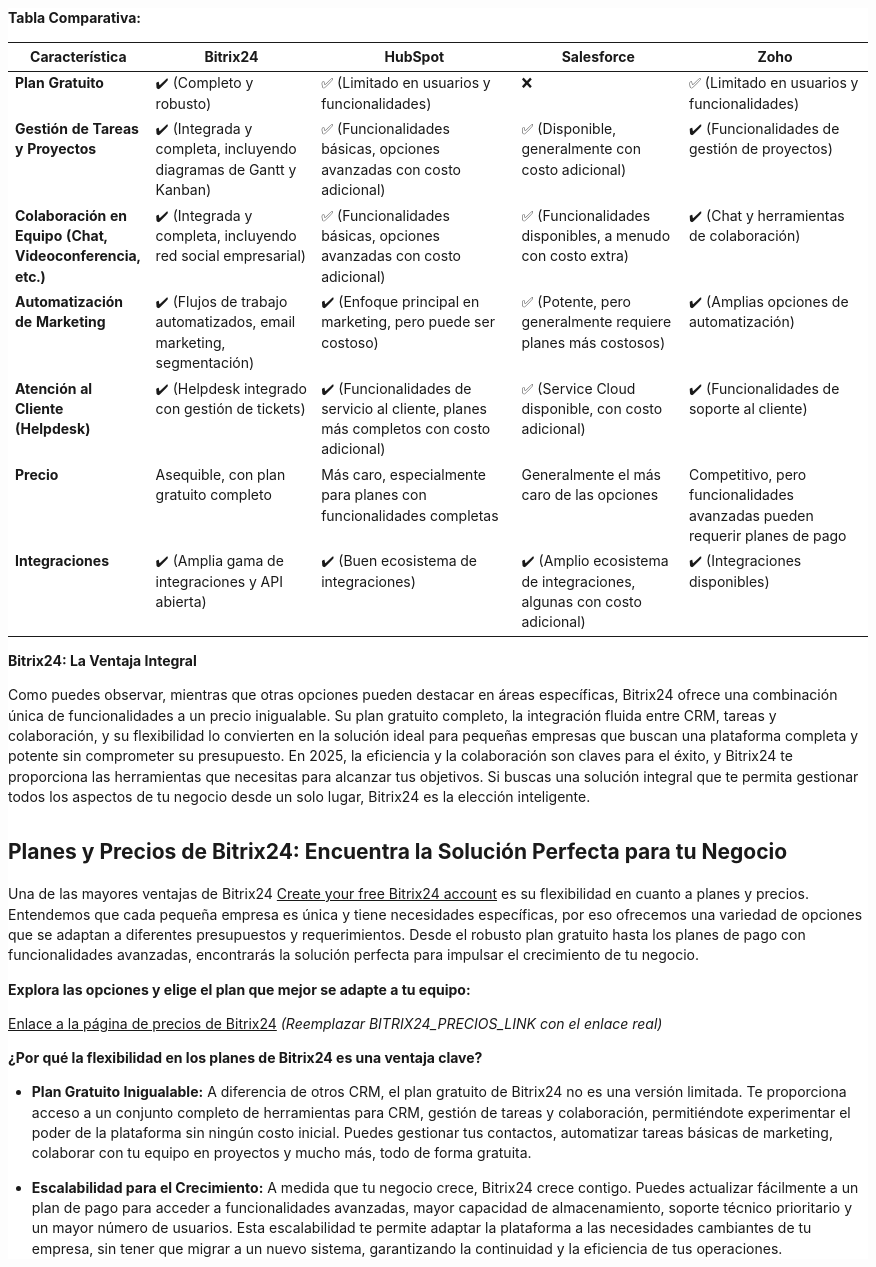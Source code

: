 **Tabla Comparativa:**

| Característica | Bitrix24 | HubSpot | Salesforce | Zoho |
|---|---|---|---|---|
| **Plan Gratuito** | :heavy_check_mark:  (Completo y robusto) | :white_check_mark: (Limitado en usuarios y funcionalidades) | :x: | :white_check_mark: (Limitado en usuarios y funcionalidades) |
| **Gestión de Tareas y Proyectos** | :heavy_check_mark: (Integrada y completa, incluyendo diagramas de Gantt y Kanban) | :white_check_mark: (Funcionalidades básicas, opciones avanzadas con costo adicional) | :white_check_mark: (Disponible, generalmente con costo adicional)  | :heavy_check_mark: (Funcionalidades de gestión de proyectos) |
| **Colaboración en Equipo (Chat, Videoconferencia, etc.)** | :heavy_check_mark: (Integrada y completa, incluyendo red social empresarial) | :white_check_mark: (Funcionalidades básicas, opciones avanzadas con costo adicional) | :white_check_mark: (Funcionalidades disponibles, a menudo con costo extra) | :heavy_check_mark: (Chat y herramientas de colaboración) |
| **Automatización de Marketing** | :heavy_check_mark: (Flujos de trabajo automatizados, email marketing, segmentación) | :heavy_check_mark: (Enfoque principal en marketing, pero puede ser costoso) | :white_check_mark: (Potente, pero generalmente requiere planes más costosos) | :heavy_check_mark: (Amplias opciones de automatización) |
| **Atención al Cliente (Helpdesk)** | :heavy_check_mark: (Helpdesk integrado con gestión de tickets) | :heavy_check_mark: (Funcionalidades de servicio al cliente,  planes más completos con costo adicional) | :white_check_mark: (Service Cloud disponible, con costo adicional) | :heavy_check_mark: (Funcionalidades de soporte al cliente) |
| **Precio** | Asequible, con plan gratuito completo | Más caro, especialmente para planes con funcionalidades completas | Generalmente el más caro de las opciones | Competitivo, pero funcionalidades avanzadas pueden requerir planes de pago |
| **Integraciones** | :heavy_check_mark: (Amplia gama de integraciones y API abierta) | :heavy_check_mark: (Buen ecosistema de integraciones) | :heavy_check_mark: (Amplio ecosistema de integraciones, algunas con costo adicional) | :heavy_check_mark: (Integraciones disponibles) |


**Bitrix24: La Ventaja Integral**

Como puedes observar,  mientras que otras opciones pueden destacar en áreas específicas,  Bitrix24 ofrece una combinación única de funcionalidades a un precio inigualable.  Su plan gratuito completo,  la integración fluida entre CRM, tareas y colaboración, y su  flexibilidad lo convierten en la solución ideal para pequeñas empresas que buscan una plataforma completa y potente sin comprometer su presupuesto.  En 2025, la eficiencia y la colaboración son claves para el éxito, y Bitrix24 te proporciona las herramientas que necesitas para alcanzar tus objetivos.  Si buscas una solución integral que te permita gestionar todos los aspectos de tu negocio desde un solo lugar,  Bitrix24 es la elección inteligente.

##  Planes y Precios de Bitrix24:  Encuentra la Solución Perfecta para tu Negocio

Una de las mayores ventajas de Bitrix24 <a href="https://www.bitrix24.com/create.php?p=25482205&p1=ElmejorCRMparapeque%C3%B1asempresasen2025%3AGu%C3%ADacompletadeselecci%C3%B3n" rel="noindex nofollow">Create your free Bitrix24 account</a> es su flexibilidad en cuanto a planes y precios.  Entendemos que cada pequeña empresa es única y tiene necesidades específicas, por eso ofrecemos una variedad de opciones que se adaptan a diferentes presupuestos y requerimientos.  Desde el robusto plan gratuito hasta los planes de pago con funcionalidades avanzadas,  encontrarás la solución perfecta para impulsar el crecimiento de tu negocio.

**Explora las opciones y elige el plan que mejor se adapte a tu equipo:**

[Enlace a la página de precios de Bitrix24](BITRIX24_PRECIOS_LINK) _(Reemplazar BITRIX24_PRECIOS_LINK con el enlace real)_


**¿Por qué la flexibilidad en los planes de Bitrix24 es una ventaja clave?**

* **Plan Gratuito Inigualable:**  A diferencia de otros CRM, el plan gratuito de Bitrix24 no es una versión limitada.  Te proporciona acceso a un conjunto completo de herramientas para CRM, gestión de tareas y colaboración,  permitiéndote experimentar el poder de la plataforma sin ningún costo inicial.  Puedes gestionar tus contactos, automatizar tareas básicas de marketing, colaborar con tu equipo en proyectos y mucho más, todo de forma gratuita.

* **Escalabilidad para el Crecimiento:**  A medida que tu negocio crece,  Bitrix24 crece contigo.  Puedes actualizar fácilmente a un plan de pago para acceder a funcionalidades avanzadas,  mayor capacidad de almacenamiento,  soporte técnico prioritario y  un mayor número de usuarios.  Esta escalabilidad te permite  adaptar la plataforma a las necesidades cambiantes de tu empresa,  sin tener que migrar a un nuevo sistema,  garantizando la continuidad y  la eficiencia de tus operaciones.
